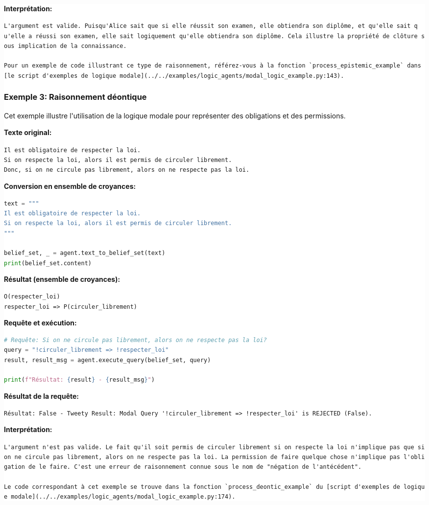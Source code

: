 **Interprétation:**
```
L'argument est valide. Puisqu'Alice sait que si elle réussit son examen, elle obtiendra son diplôme, et qu'elle sait qu'elle a réussi son examen, elle sait logiquement qu'elle obtiendra son diplôme. Cela illustre la propriété de clôture sous implication de la connaissance.

Pour un exemple de code illustrant ce type de raisonnement, référez-vous à la fonction `process_epistemic_example` dans [le script d'exemples de logique modale](../../examples/logic_agents/modal_logic_example.py:143).
```

### Exemple 3: Raisonnement déontique

Cet exemple illustre l'utilisation de la logique modale pour représenter des obligations et des permissions.

**Texte original:**
```
Il est obligatoire de respecter la loi.
Si on respecte la loi, alors il est permis de circuler librement.
Donc, si on ne circule pas librement, alors on ne respecte pas la loi.
```

**Conversion en ensemble de croyances:**
```python
text = """
Il est obligatoire de respecter la loi.
Si on respecte la loi, alors il est permis de circuler librement.
"""

belief_set, _ = agent.text_to_belief_set(text)
print(belief_set.content)
```

**Résultat (ensemble de croyances):**
```
O(respecter_loi)
respecter_loi => P(circuler_librement)
```

**Requête et exécution:**
```python
# Requête: Si on ne circule pas librement, alors on ne respecte pas la loi?
query = "!circuler_librement => !respecter_loi"
result, result_msg = agent.execute_query(belief_set, query)

print(f"Résultat: {result} - {result_msg}")
```

**Résultat de la requête:**
```
Résultat: False - Tweety Result: Modal Query '!circuler_librement => !respecter_loi' is REJECTED (False).
```

**Interprétation:**
```
L'argument n'est pas valide. Le fait qu'il soit permis de circuler librement si on respecte la loi n'implique pas que si on ne circule pas librement, alors on ne respecte pas la loi. La permission de faire quelque chose n'implique pas l'obligation de le faire. C'est une erreur de raisonnement connue sous le nom de "négation de l'antécédent".

Le code correspondant à cet exemple se trouve dans la fonction `process_deontic_example` du [script d'exemples de logique modale](../../examples/logic_agents/modal_logic_example.py:174).
```
